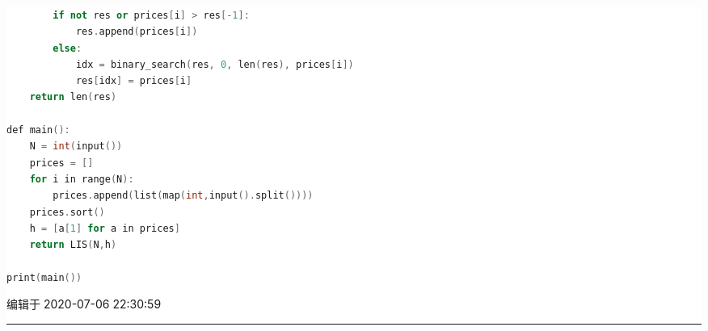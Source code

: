 ```cpp
        if not res or prices[i] > res[-1]:
            res.append(prices[i])
        else:
            idx = binary_search(res, 0, len(res), prices[i])
            res[idx] = prices[i]
    return len(res)

def main():
    N = int(input())
    prices = []
    for i in range(N):
        prices.append(list(map(int,input().split())))
    prices.sort()
    h = [a[1] for a in prices]
    return LIS(N,h)

print(main())
```

编辑于 2020-07-06 22:30:59

* * *
